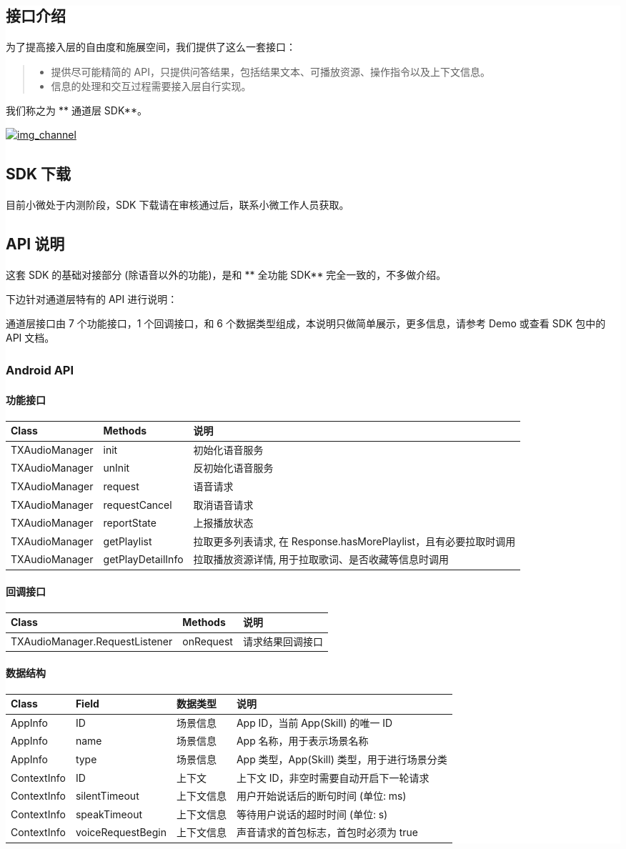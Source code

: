 
## 接口介绍

为了提高接入层的自由度和施展空间，我们提供了这么一套接口：

> *   提供尽可能精简的 API，只提供问答结果，包括结果文本、可播放资源、操作指令以及上下文信息。
> *   信息的处理和交互过程需要接入层自行实现。

我们称之为 ** 通道层 SDK**。

[![img_channel](http://qzonestyle.gtimg.cn/qzone/vas/opensns/res/img/Channel_interface.png)](http://qzonestyle.gtimg.cn/qzone/vas/opensns/res/img/Channel_interface.png)

## SDK 下载
目前小微处于内测阶段，SDK 下载请在审核通过后，联系小微工作人员获取。

## API 说明

这套 SDK 的基础对接部分 (除语音以外的功能)，是和 ** 全功能 SDK** 完全一致的，不多做介绍。

下边针对通道层特有的 API 进行说明：

通道层接口由 7 个功能接口，1 个回调接口，和 6 个数据类型组成，本说明只做简单展示，更多信息，请参考 Demo 或查看 SDK 包中的 API 文档。

### Android API

#### 功能接口

| Class | Methods | 说明 |
| :-- | :-- | :-- |
| TXAudioManager | init | 初始化语音服务 |
| TXAudioManager | unInit | 反初始化语音服务 |
| TXAudioManager | request | 语音请求 |
| TXAudioManager | requestCancel | 取消语音请求 |
| TXAudioManager | reportState | 上报播放状态 |
| TXAudioManager | getPlaylist | 拉取更多列表请求, 在 Response.hasMorePlaylist，且有必要拉取时调用 |
| TXAudioManager | getPlayDetailInfo | 拉取播放资源详情, 用于拉取歌词、是否收藏等信息时调用 |

#### 回调接口

| Class | Methods | 说明 |
| :-- | :-- | :-- |
| TXAudioManager.RequestListener | onRequest | 请求结果回调接口 |

#### 数据结构

| Class | Field | 数据类型 | 说明 |
| :-- | :-- | :-- | :-- |
| AppInfo | ID | 场景信息 | App ID，当前 App(Skill) 的唯一 ID |
| AppInfo | name | 场景信息 | App 名称，用于表示场景名称 |
| AppInfo | type | 场景信息 | App 类型，App(Skill) 类型，用于进行场景分类 |
| ContextInfo | ID | 上下文 | 上下文 ID，非空时需要自动开启下一轮请求 |
| ContextInfo | silentTimeout | 上下文信息 | 用户开始说话后的断句时间 (单位: ms) |
| ContextInfo | speakTimeout | 上下文信息 | 等待用户说话的超时时间 (单位: s) |
| ContextInfo | voiceRequestBegin | 上下文信息 | 声音请求的首包标志，首包时必须为 true |